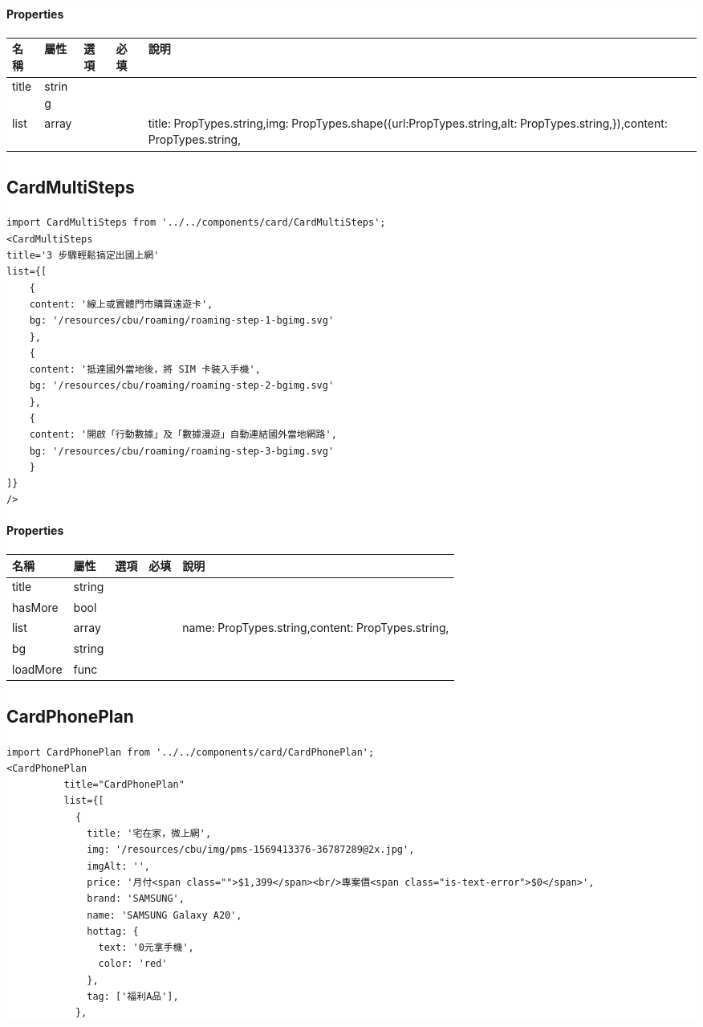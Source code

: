 #### Properties

| 名稱  | 屬性   | 選項 | 必填 | 說明                                                                                                                   |
| :---- | :----- | :--- | :--- | :--------------------------------------------------------------------------------------------------------------------- |
| title | string |      |      |                                                                                                                        |
| list  | array  |      |      | title: PropTypes.string,img: PropTypes.shape({url:PropTypes.string,alt: PropTypes.string,}),content: PropTypes.string, |

## CardMultiSteps

```
import CardMultiSteps from '../../components/card/CardMultiSteps';
<CardMultiSteps
title='3 步驟輕鬆搞定出國上網'
list={[
    {
    content: '線上或實體門市購買遠遊卡',
    bg: '/resources/cbu/roaming/roaming-step-1-bgimg.svg'
    },
    {
    content: '抵達國外當地後，將 SIM 卡裝入手機',
    bg: '/resources/cbu/roaming/roaming-step-2-bgimg.svg'
    },
    {
    content: '開啟「行動數據」及「數據漫遊」自動連結國外當地網路',
    bg: '/resources/cbu/roaming/roaming-step-3-bgimg.svg'
    }
]}
/>
```
          
#### Properties

| 名稱     | 屬性   | 選項 | 必填 | 說明                                              |
| :------- | :----- | :--- | :--- | :------------------------------------------------ |
| title    | string |      |      |                                                   |
| hasMore  | bool   |      |      |                                                   |
| list     | array  |      |      | name: PropTypes.string,content: PropTypes.string, |
| bg       | string |      |      |                                                   |
| loadMore | func   |      |      |                                                   |

## CardPhonePlan

```
import CardPhonePlan from '../../components/card/CardPhonePlan';
<CardPhonePlan
          title="CardPhonePlan"
          list={[
            {
              title: '宅在家，微上網',
              img: '/resources/cbu/img/pms-1569413376-36787289@2x.jpg',
              imgAlt: '',
              price: '月付<span class="">$1,399</span><br/>專案價<span class="is-text-error">$0</span>',
              brand: 'SAMSUNG',
              name: 'SAMSUNG Galaxy A20',
              hottag: {
                text: '0元拿手機',
                color: 'red'
              },
              tag: ['福利A品'],
            },
```